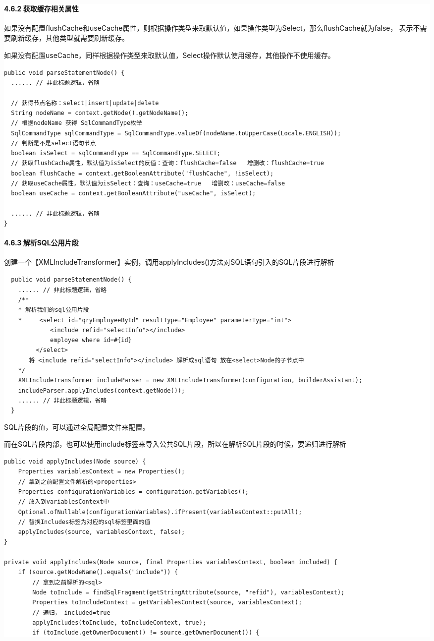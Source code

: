 #### 4.6.2 获取缓存相关属性
如果没有配置flushCache和useCache属性，则根据操作类型来取默认值，如果操作类型为Select，那么flushCache就为false，
表示不需要刷新缓存，其他类型就需要刷新缓存。

如果没有配置useCache，同样根据操作类型来取默认值，Select操作默认使用缓存，其他操作不使用缓存。
```text
public void parseStatementNode() {
  ...... // 非此标题逻辑，省略
  
  // 获得节点名称：select|insert|update|delete
  String nodeName = context.getNode().getNodeName();
  // 根据nodeName 获得 SqlCommandType枚举
  SqlCommandType sqlCommandType = SqlCommandType.valueOf(nodeName.toUpperCase(Locale.ENGLISH));
  // 判断是不是select语句节点
  boolean isSelect = sqlCommandType == SqlCommandType.SELECT;
  // 获取flushCache属性，默认值为isSelect的反值：查询：flushCache=false   增删改：flushCache=true
  boolean flushCache = context.getBooleanAttribute("flushCache", !isSelect);
  // 获取useCache属性，默认值为isSelect：查询：useCache=true   增删改：useCache=false
  boolean useCache = context.getBooleanAttribute("useCache", isSelect);
  
  ...... // 非此标题逻辑，省略
}
```

#### 4.6.3 解析SQL公用片段
创建一个【XMLIncludeTransformer】实例，调用applyIncludes()方法对SQL语句引入的SQL片段进行解析
```text
  public void parseStatementNode() {
    ...... // 非此标题逻辑，省略
    /**
    * 解析我们的sql公用片段
    *     <select id="qryEmployeeById" resultType="Employee" parameterType="int">
             <include refid="selectInfo"></include>
             employee where id=#{id}
         </select>
       将 <include refid="selectInfo"></include> 解析成sql语句 放在<select>Node的子节点中
    */
    XMLIncludeTransformer includeParser = new XMLIncludeTransformer(configuration, builderAssistant);
    includeParser.applyIncludes(context.getNode());
    ...... // 非此标题逻辑，省略
  }
```
SQL片段的值，可以通过全局配置文件来配置。

而在SQL片段内部，也可以使用include标签来导入公共SQL片段，所以在解析SQL片段的时候，要递归进行解析
```text
public void applyIncludes(Node source) {
    Properties variablesContext = new Properties();
    // 拿到之前配置文件解析的<properties>
    Properties configurationVariables = configuration.getVariables();
    // 放入到variablesContext中
    Optional.ofNullable(configurationVariables).ifPresent(variablesContext::putAll);
    // 替换Includes标签为对应的sql标签里面的值
    applyIncludes(source, variablesContext, false);
}

private void applyIncludes(Node source, final Properties variablesContext, boolean included) {
    if (source.getNodeName().equals("include")) {
        // 拿到之前解析的<sql>
        Node toInclude = findSqlFragment(getStringAttribute(source, "refid"), variablesContext);
        Properties toIncludeContext = getVariablesContext(source, variablesContext);
        // 递归， included=true
        applyIncludes(toInclude, toIncludeContext, true);
        if (toInclude.getOwnerDocument() != source.getOwnerDocument()) {
```